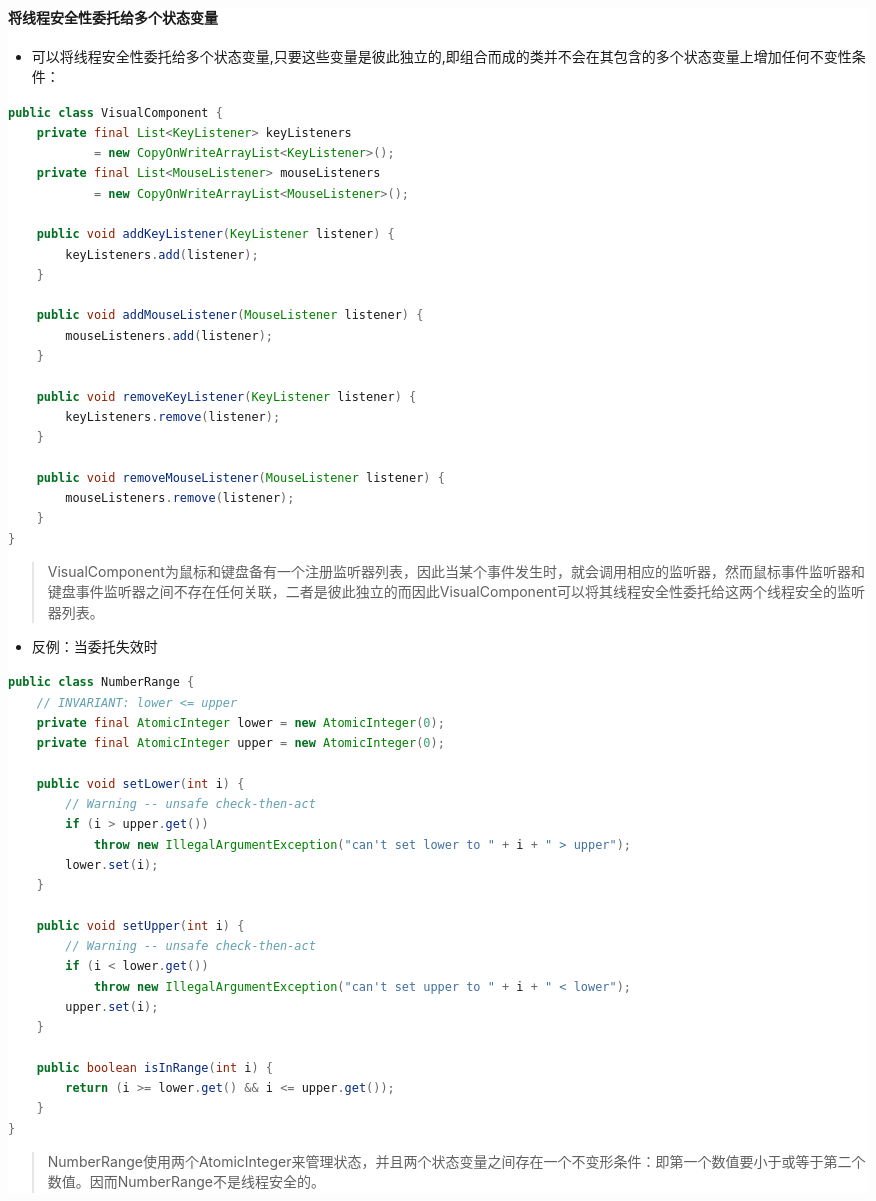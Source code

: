 #### 将线程安全性委托给多个状态变量
- 可以将线程安全性委托给多个状态变量,只要这些变量是彼此独立的,即组合而成的类并不会在其包含的多个状态变量上增加任何不变性条件：
```java
public class VisualComponent {
    private final List<KeyListener> keyListeners
            = new CopyOnWriteArrayList<KeyListener>();
    private final List<MouseListener> mouseListeners
            = new CopyOnWriteArrayList<MouseListener>();

    public void addKeyListener(KeyListener listener) {
        keyListeners.add(listener);
    }

    public void addMouseListener(MouseListener listener) {
        mouseListeners.add(listener);
    }

    public void removeKeyListener(KeyListener listener) {
        keyListeners.remove(listener);
    }

    public void removeMouseListener(MouseListener listener) {
        mouseListeners.remove(listener);
    }
}
```
> VisualComponent为鼠标和键盘备有一个注册监听器列表，因此当某个事件发生时，就会调用相应的监听器，然而鼠标事件监听器和键盘事件监听器之间不存在任何关联，二者是彼此独立的而因此VisualComponent可以将其线程安全性委托给这两个线程安全的监听器列表。

- 反例：当委托失效时
```java
public class NumberRange {
    // INVARIANT: lower <= upper
    private final AtomicInteger lower = new AtomicInteger(0);
    private final AtomicInteger upper = new AtomicInteger(0);

    public void setLower(int i) {
        // Warning -- unsafe check-then-act
        if (i > upper.get())
            throw new IllegalArgumentException("can't set lower to " + i + " > upper");
        lower.set(i);
    }

    public void setUpper(int i) {
        // Warning -- unsafe check-then-act
        if (i < lower.get())
            throw new IllegalArgumentException("can't set upper to " + i + " < lower");
        upper.set(i);
    }

    public boolean isInRange(int i) {
        return (i >= lower.get() && i <= upper.get());
    }
}
```
> NumberRange使用两个AtomicInteger来管理状态，并且两个状态变量之间存在一个不变形条件：即第一个数值要小于或等于第二个数值。因而NumberRange不是线程安全的。
